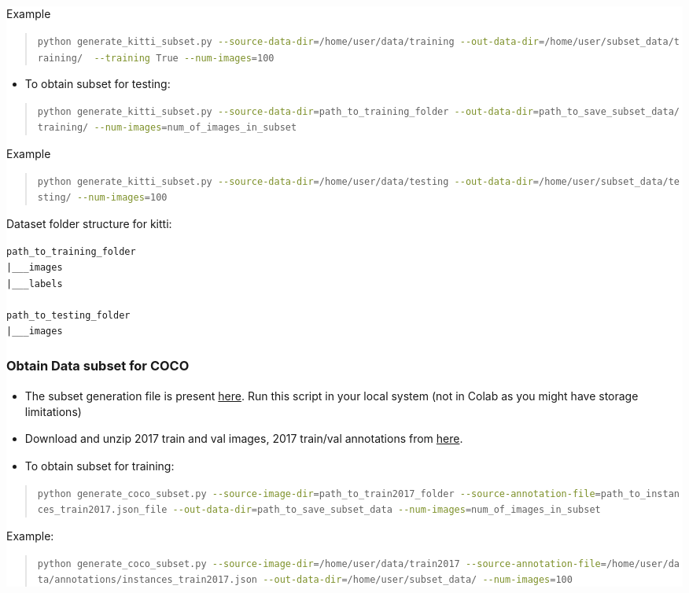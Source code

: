 Example

> ```bash
> python generate_kitti_subset.py --source-data-dir=/home/user/data/training --out-data-dir=/home/user/subset_data/training/  --training True --num-images=100
> ```


- To obtain subset for testing:

> ```bash
> python generate_kitti_subset.py --source-data-dir=path_to_training_folder --out-data-dir=path_to_save_subset_data/training/ --num-images=num_of_images_in_subset
> ```

Example
> ```bash
> python generate_kitti_subset.py --source-data-dir=/home/user/data/testing --out-data-dir=/home/user/subset_data/testing/ --num-images=100
> ```


Dataset folder structure for kitti:
```
path_to_training_folder
|___images
|___labels

path_to_testing_folder
|___images
```


### Obtain Data subset for COCO

- The subset generation file is present [here](https://github.com/NVIDIA-AI-IOT/nvidia-tao/blob/main/tensorflow/utils/generate_coco_subset.py). Run this script in your local system (not in Colab as you might have storage limitations)

- Download and unzip 2017 train and val images, 2017 train/val annotations from [here](https://cocodataset.org/#download).


- To obtain subset for training:

> ```bash
> python generate_coco_subset.py --source-image-dir=path_to_train2017_folder --source-annotation-file=path_to_instances_train2017.json_file --out-data-dir=path_to_save_subset_data --num-images=num_of_images_in_subset
> ```

Example:

> ```bash
> python generate_coco_subset.py --source-image-dir=/home/user/data/train2017 --source-annotation-file=/home/user/data/annotations/instances_train2017.json --out-data-dir=/home/user/subset_data/ --num-images=100
> ```
